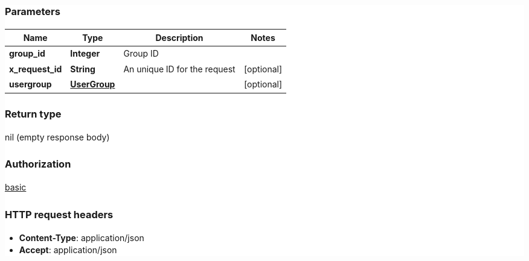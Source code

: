 ### Parameters

Name | Type | Description  | Notes
------------- | ------------- | ------------- | -------------
 **group_id** | **Integer**| Group ID | 
 **x_request_id** | **String**| An unique ID for the request | [optional] 
 **usergroup** | [**UserGroup**](UserGroup.md)|  | [optional] 

### Return type

nil (empty response body)

### Authorization

[basic](../README.md#basic)

### HTTP request headers

 - **Content-Type**: application/json
 - **Accept**: application/json



